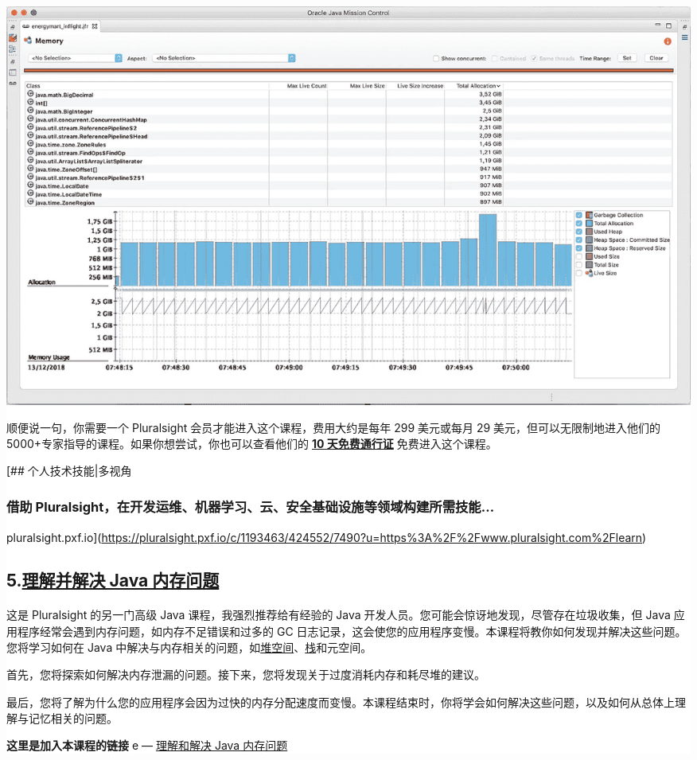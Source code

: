 [![](img/4ffed897c5cfe2257769a839717aa7f7.png)](https://pluralsight.pxf.io/c/1193463/424552/7490?u=https%3A%2F%2Fwww.pluralsight.com%2Fcourses%2Fjava-performance-tuning)

顺便说一句，你需要一个 Pluralsight 会员才能进入这个课程，费用大约是每年 299 美元或每月 29 美元，但可以无限制地进入他们的 5000+专家指导的课程。如果你想尝试，你也可以查看他们的 [**10 天免费通行证**](https://pluralsight.pxf.io/c/1193463/424552/7490?u=https%3A%2F%2Fwww.pluralsight.com%2Flearn) 免费进入这个课程。

[](https://pluralsight.pxf.io/c/1193463/424552/7490?u=https%3A%2F%2Fwww.pluralsight.com%2Flearn) [## 个人技术技能|多视角

### 借助 Pluralsight，在开发运维、机器学习、云、安全基础设施等领域构建所需技能…

pluralsight.pxf.io](https://pluralsight.pxf.io/c/1193463/424552/7490?u=https%3A%2F%2Fwww.pluralsight.com%2Flearn) 

## 5.[理解并解决 Java 内存问题](https://pluralsight.pxf.io/c/1193463/424552/7490?u=https%3A%2F%2Fwww.pluralsight.com%2Fcourses%2Fjava-understanding-solving-memory-problems)

这是 Pluralsight 的另一门高级 Java 课程，我强烈推荐给有经验的 Java 开发人员。您可能会惊讶地发现，尽管存在垃圾收集，但 Java 应用程序经常会遇到内存问题，如内存不足错误和过多的 GC 日志记录，这会使您的应用程序变慢。本课程将教你如何发现并解决这些问题。您将学习如何在 Java 中解决与内存相关的问题，如[堆空间](https://javarevisited.blogspot.com/2011/05/java-heap-space-memory-size-jvm.html#axzz5SDsAfcC8)、[栈](https://javarevisited.blogspot.com/2013/01/difference-between-stack-and-heap-java.html)和元空间。

首先，您将探索如何解决内存泄漏的问题。接下来，您将发现关于过度消耗内存和耗尽堆的建议。

最后，您将了解为什么您的应用程序会因为过快的内存分配速度而变慢。本课程结束时，你将学会如何解决这些问题，以及如何从总体上理解与记忆相关的问题。

**这里是加入本课程的链接** e — [理解和解决 Java 内存问题](https://pluralsight.pxf.io/c/1193463/424552/7490?u=https%3A%2F%2Fwww.pluralsight.com%2Fcourses%2Fjava-understanding-solving-memory-problems)
